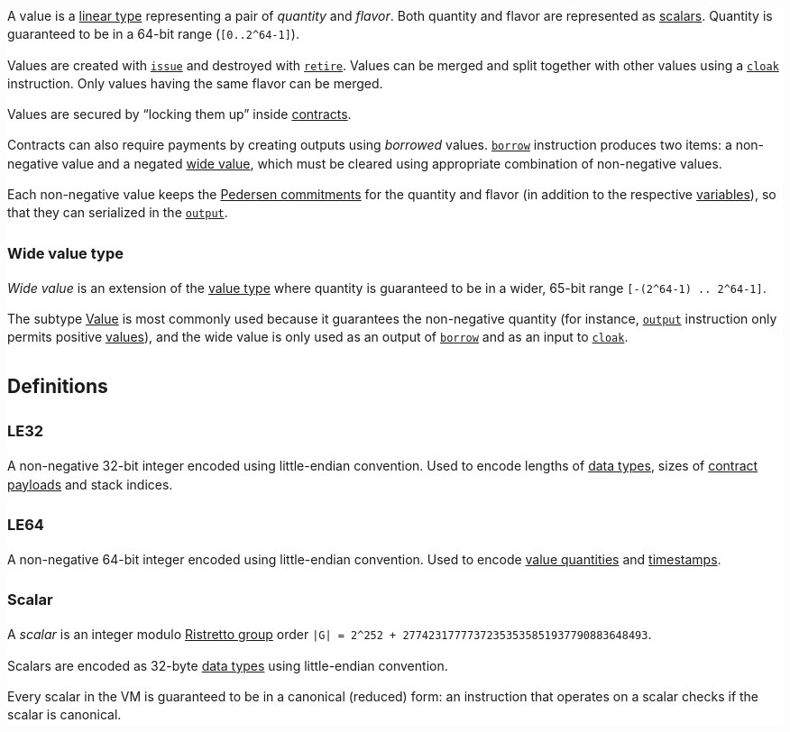 A value is a [linear type](#linear-types) representing a pair of *quantity* and *flavor*.
Both quantity and flavor are represented as [scalars](#scalar).
Quantity is guaranteed to be in a 64-bit range (`[0..2^64-1]`).

Values are created with [`issue`](#issue) and destroyed with [`retire`](#retire).
Values can be merged and split together with other values using a [`cloak`](#cloak) instruction.
Only values having the same flavor can be merged.

Values are secured by “locking them up” inside [contracts](#contract-type).

Contracts can also require payments by creating outputs using _borrowed_ values.
[`borrow`](#borrow) instruction produces two items: a non-negative value and a negated [wide value](#wide-value-type),
which must be cleared using appropriate combination of non-negative values.

Each non-negative value keeps the [Pedersen commitments](#pedersen-commitment)
for the quantity and flavor (in addition to the respective [variables](#variable-type)),
so that they can serialized in the [`output`](#output).


### Wide value type

_Wide value_ is an extension of the [value type](#value-type) where
quantity is guaranteed to be in a wider, 65-bit range `[-(2^64-1) .. 2^64-1]`.

The subtype [Value](#value-type) is most commonly used because it guarantees the non-negative quantity
(for instance, [`output`](#output) instruction only permits positive [values](#value-type)),
and the wide value is only used as an output of [`borrow`](#borrow) and as an input to [`cloak`](#cloak).





## Definitions

### LE32

A non-negative 32-bit integer encoded using little-endian convention.
Used to encode lengths of [data types](#data-type), sizes of [contract payloads](#contract-payload) and stack indices.

### LE64

A non-negative 64-bit integer encoded using little-endian convention.
Used to encode [value quantities](#value) and [timestamps](#time-bounds).


### Scalar

A _scalar_ is an integer modulo [Ristretto group](https://ristretto.group) order `|G| = 2^252 + 27742317777372353535851937790883648493`.

Scalars are encoded as 32-byte [data types](#data-type) using little-endian convention.

Every scalar in the VM is guaranteed to be in a canonical (reduced) form: an instruction that operates on a scalar
checks if the scalar is canonical.
